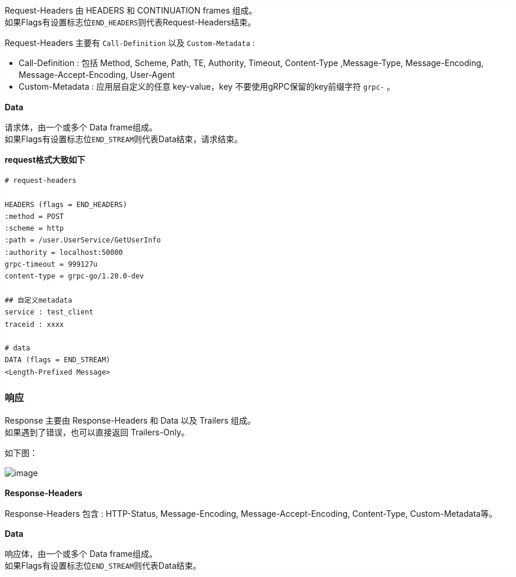 Request-Headers 由 HEADERS 和 CONTINUATION frames 组成。  
如果Flags有设置标志位`END_HEADERS`则代表Request-Headers结束。  


Request-Headers 主要有 `Call-Definition` 以及 `Custom-Metadata` :
- Call-Definition : 包括 Method, Scheme, Path, TE, Authority, Timeout, Content-Type ,Message-Type, Message-Encoding, Message-Accept-Encoding, User-Agent
- Custom-Metadata : 应用层自定义的任意 key-value，key 不要使用gRPC保留的key前缀字符 `grpc-` 。


**Data**

请求体，由一个或多个 Data frame组成。  
如果Flags有设置标志位`END_STREAM`则代表Data结束，请求结束。 


**request格式大致如下**

```
# request-headers 

HEADERS (flags = END_HEADERS)
:method = POST
:scheme = http
:path = /user.UserService/GetUserInfo
:authority = localhost:50000
grpc-timeout = 999127u
content-type = grpc-go/1.20.0-dev

## 自定义metadata
service : test_client
traceid : xxxx

# data
DATA (flags = END_STREAM)
<Length-Prefixed Message>
```



### 响应

Response 主要由 Response-Headers 和 Data 以及 Trailers 组成。  
如果遇到了错误，也可以直接返回 Trailers-Only。


如下图：

![image](https://github.com/ikenchina/img1/raw/master/1/network/rpc/grpc/debug/wireshark/grpc_response_stream_decoded_wireshark.png)


**Response-Headers**

Response-Headers 包含 : HTTP-Status, Message-Encoding, Message-Accept-Encoding, Content-Type, Custom-Metadata等。

**Data**

响应体，由一个或多个 Data frame组成。  
如果Flags有设置标志位`END_STREAM`则代表Data结束。 
